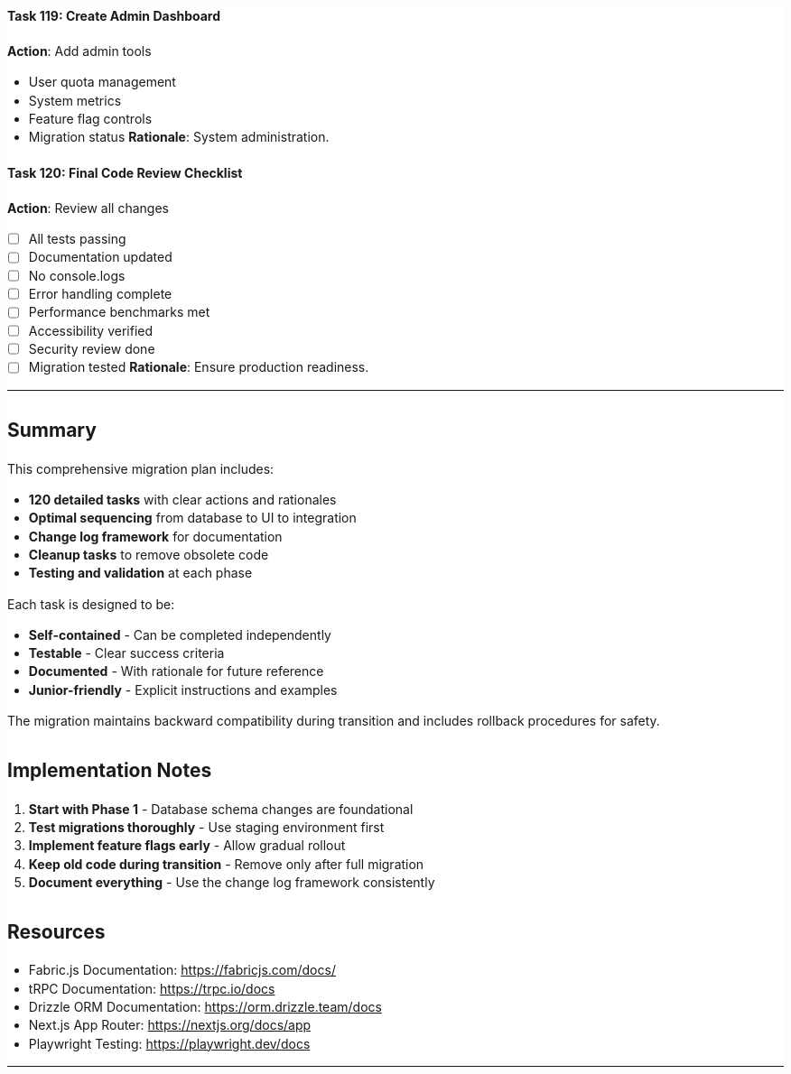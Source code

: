 #### Task 119: Create Admin Dashboard
**Action**: Add admin tools
- User quota management
- System metrics
- Feature flag controls
- Migration status
**Rationale**: System administration.

#### Task 120: Final Code Review Checklist
**Action**: Review all changes
- [ ] All tests passing
- [ ] Documentation updated
- [ ] No console.logs
- [ ] Error handling complete
- [ ] Performance benchmarks met
- [ ] Accessibility verified
- [ ] Security review done
- [ ] Migration tested
**Rationale**: Ensure production readiness.

---

## Summary

This comprehensive migration plan includes:
- **120 detailed tasks** with clear actions and rationales
- **Optimal sequencing** from database to UI to integration
- **Change log framework** for documentation
- **Cleanup tasks** to remove obsolete code
- **Testing and validation** at each phase

Each task is designed to be:
- **Self-contained** - Can be completed independently
- **Testable** - Clear success criteria
- **Documented** - With rationale for future reference
- **Junior-friendly** - Explicit instructions and examples

The migration maintains backward compatibility during transition and includes rollback procedures for safety.

## Implementation Notes

1. **Start with Phase 1** - Database schema changes are foundational
2. **Test migrations thoroughly** - Use staging environment first
3. **Implement feature flags early** - Allow gradual rollout
4. **Keep old code during transition** - Remove only after full migration
5. **Document everything** - Use the change log framework consistently

## Resources

- Fabric.js Documentation: https://fabricjs.com/docs/
- tRPC Documentation: https://trpc.io/docs
- Drizzle ORM Documentation: https://orm.drizzle.team/docs
- Next.js App Router: https://nextjs.org/docs/app
- Playwright Testing: https://playwright.dev/docs

---